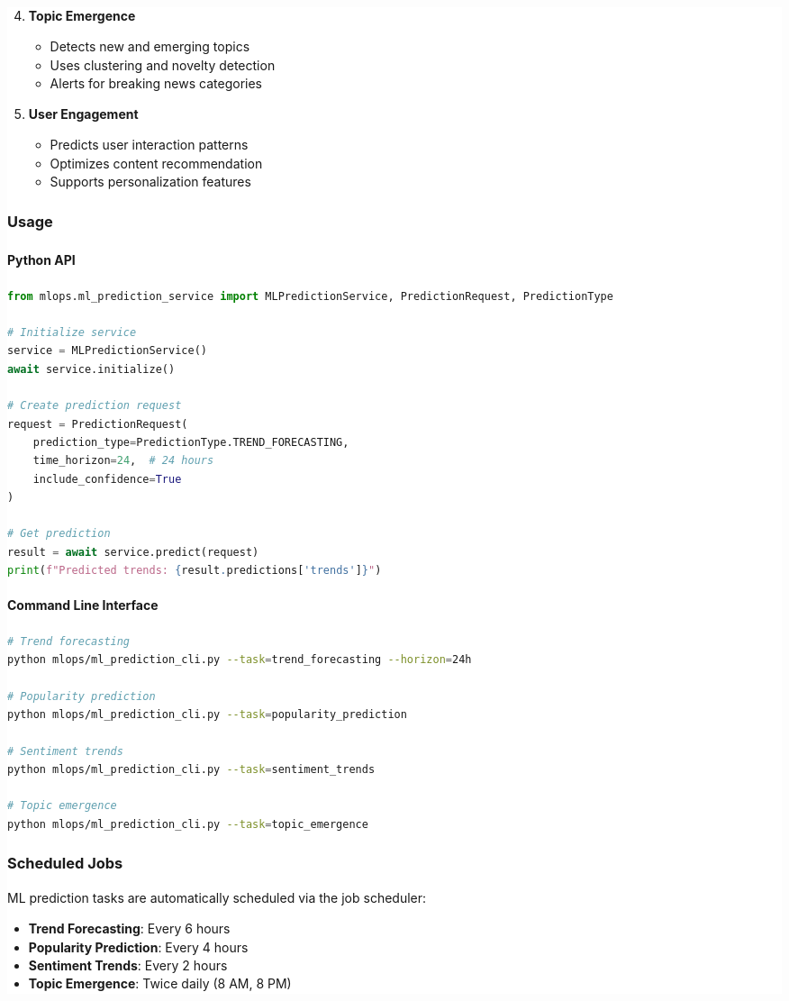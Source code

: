 4. **Topic Emergence**
   - Detects new and emerging topics
   - Uses clustering and novelty detection
   - Alerts for breaking news categories

5. **User Engagement**
   - Predicts user interaction patterns
   - Optimizes content recommendation
   - Supports personalization features

### Usage

#### Python API

```python
from mlops.ml_prediction_service import MLPredictionService, PredictionRequest, PredictionType

# Initialize service
service = MLPredictionService()
await service.initialize()

# Create prediction request
request = PredictionRequest(
    prediction_type=PredictionType.TREND_FORECASTING,
    time_horizon=24,  # 24 hours
    include_confidence=True
)

# Get prediction
result = await service.predict(request)
print(f"Predicted trends: {result.predictions['trends']}")
```

#### Command Line Interface

```bash
# Trend forecasting
python mlops/ml_prediction_cli.py --task=trend_forecasting --horizon=24h

# Popularity prediction
python mlops/ml_prediction_cli.py --task=popularity_prediction

# Sentiment trends
python mlops/ml_prediction_cli.py --task=sentiment_trends

# Topic emergence
python mlops/ml_prediction_cli.py --task=topic_emergence
```

### Scheduled Jobs

ML prediction tasks are automatically scheduled via the job scheduler:

- **Trend Forecasting**: Every 6 hours
- **Popularity Prediction**: Every 4 hours
- **Sentiment Trends**: Every 2 hours
- **Topic Emergence**: Twice daily (8 AM, 8 PM)
